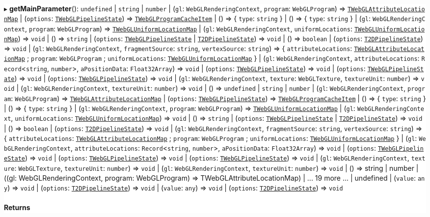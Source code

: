 ▸ **getMainParameter**(): `undefined` \| `string` \| `number` \| (`gl`: `WebGLRenderingContext`, `program`: `WebGLProgram`) => [`TWebGLAttributeLocationMap`](/apidocs/modules.md#twebglattributelocationmap) \| (`options`: [`TWebGLPipelineState`](/apidocs/modules.md#twebglpipelinestate)) => [`TWebGLProgramCacheItem`](/apidocs/modules.md#twebglprogramcacheitem) \| () => \{ `type`: `string`  } \| () => \{ `type`: `string`  } \| (`gl`: `WebGLRenderingContext`, `program`: `WebGLProgram`) => [`TWebGLUniformLocationMap`](/apidocs/modules.md#twebgluniformlocationmap) \| (`gl`: `WebGLRenderingContext`, `uniformLocations`: [`TWebGLUniformLocationMap`](/apidocs/modules.md#twebgluniformlocationmap)) => `void` \| () => `string` \| (`options`: [`TWebGLPipelineState`](/apidocs/modules.md#twebglpipelinestate) \| [`T2DPipelineState`](/apidocs/modules.md#t2dpipelinestate)) => `void` \| () => `boolean` \| (`options`: [`T2DPipelineState`](/apidocs/modules.md#t2dpipelinestate)) => `void` \| (`gl`: `WebGLRenderingContext`, `fragmentSource`: `string`, `vertexSource`: `string`) => \{ `attributeLocations`: [`TWebGLAttributeLocationMap`](/apidocs/modules.md#twebglattributelocationmap) ; `program`: `WebGLProgram` ; `uniformLocations`: [`TWebGLUniformLocationMap`](/apidocs/modules.md#twebgluniformlocationmap)  } \| (`gl`: `WebGLRenderingContext`, `attributeLocations`: `Record`\<`string`, `number`\>, `aPositionData`: `Float32Array`) => `void` \| (`options`: [`TWebGLPipelineState`](/apidocs/modules.md#twebglpipelinestate)) => `void` \| (`options`: [`TWebGLPipelineState`](/apidocs/modules.md#twebglpipelinestate)) => `void` \| (`options`: [`TWebGLPipelineState`](/apidocs/modules.md#twebglpipelinestate)) => `void` \| (`gl`: `WebGLRenderingContext`, `texture`: `WebGLTexture`, `textureUnit`: `number`) => `void` \| (`gl`: `WebGLRenderingContext`, `textureUnit`: `number`) => `void` \| () => `undefined` \| `string` \| `number` \| (`gl`: `WebGLRenderingContext`, `program`: `WebGLProgram`) => [`TWebGLAttributeLocationMap`](/apidocs/modules.md#twebglattributelocationmap) \| (`options`: [`TWebGLPipelineState`](/apidocs/modules.md#twebglpipelinestate)) => [`TWebGLProgramCacheItem`](/apidocs/modules.md#twebglprogramcacheitem) \| () => \{ `type`: `string`  } \| () => \{ `type`: `string`  } \| (`gl`: `WebGLRenderingContext`, `program`: `WebGLProgram`) => [`TWebGLUniformLocationMap`](/apidocs/modules.md#twebgluniformlocationmap) \| (`gl`: `WebGLRenderingContext`, `uniformLocations`: [`TWebGLUniformLocationMap`](/apidocs/modules.md#twebgluniformlocationmap)) => `void` \| () => `string` \| (`options`: [`TWebGLPipelineState`](/apidocs/modules.md#twebglpipelinestate) \| [`T2DPipelineState`](/apidocs/modules.md#t2dpipelinestate)) => `void` \| () => `boolean` \| (`options`: [`T2DPipelineState`](/apidocs/modules.md#t2dpipelinestate)) => `void` \| (`gl`: `WebGLRenderingContext`, `fragmentSource`: `string`, `vertexSource`: `string`) => \{ `attributeLocations`: [`TWebGLAttributeLocationMap`](/apidocs/modules.md#twebglattributelocationmap) ; `program`: `WebGLProgram` ; `uniformLocations`: [`TWebGLUniformLocationMap`](/apidocs/modules.md#twebgluniformlocationmap)  } \| (`gl`: `WebGLRenderingContext`, `attributeLocations`: `Record`\<`string`, `number`\>, `aPositionData`: `Float32Array`) => `void` \| (`options`: [`TWebGLPipelineState`](/apidocs/modules.md#twebglpipelinestate)) => `void` \| (`options`: [`TWebGLPipelineState`](/apidocs/modules.md#twebglpipelinestate)) => `void` \| (`options`: [`TWebGLPipelineState`](/apidocs/modules.md#twebglpipelinestate)) => `void` \| (`gl`: `WebGLRenderingContext`, `texture`: `WebGLTexture`, `textureUnit`: `number`) => `void` \| (`gl`: `WebGLRenderingContext`, `textureUnit`: `number`) => `void` \| () =\> string \| number \| ((gl: WebGLRenderingContext, program: WebGLProgram) =\> TWebGLAttributeLocationMap) \| ... 19 more ... \| undefined \| (`value`: `any`) => `void` \| (`options`: [`T2DPipelineState`](/apidocs/modules.md#t2dpipelinestate)) => `void` \| (`value`: `any`) => `void` \| (`options`: [`T2DPipelineState`](/apidocs/modules.md#t2dpipelinestate)) => `void`

#### Returns
